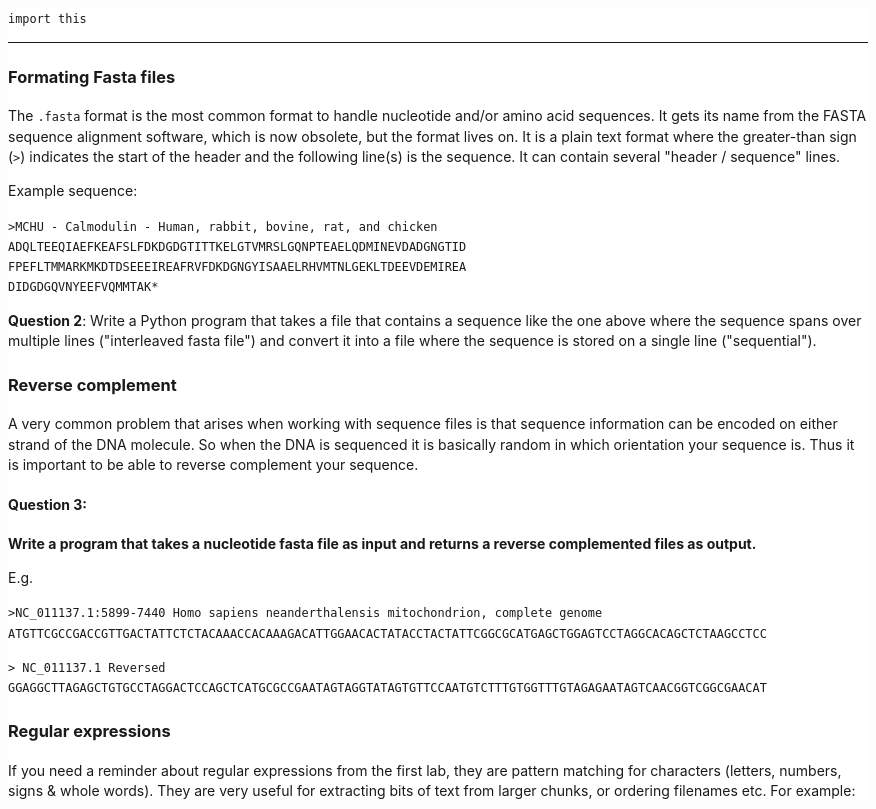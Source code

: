 ``` 
import this
```
______

### Formating Fasta files
The `.fasta` format is the most common format to handle nucleotide and/or amino acid sequences. It gets its name from the FASTA sequence alignment software, which is now obsolete, but the format lives on. It is a plain text format where the greater-than sign (`>`) indicates the start of the header and the following line(s) is the sequence. It can contain several "header / sequence" lines.

Example sequence:

```
>MCHU - Calmodulin - Human, rabbit, bovine, rat, and chicken
ADQLTEEQIAEFKEAFSLFDKDGDGTITTKELGTVMRSLGQNPTEAELQDMINEVDADGNGTID
FPEFLTMMARKMKDTDSEEEIREAFRVFDKDGNGYISAAELRHVMTNLGEKLTDEEVDEMIREA
DIDGDGQVNYEEFVQMMTAK*
```
**Question 2**:
Write a Python program that takes a file that contains a sequence like the one above where the sequence spans over multiple lines ("interleaved fasta file") and convert it into a file where the sequence is stored on a single line ("sequential"). 



### Reverse complement
A very common problem that arises when working with sequence files is that sequence information can be encoded on either strand of the DNA molecule. So when the DNA is sequenced it is basically random in which orientation your sequence is. Thus it is important to be able to reverse complement your sequence. 


#### Question 3:

**Write a program that takes a nucleotide fasta file as input and returns a reverse complemented files as output.** 


E.g.

```
>NC_011137.1:5899-7440 Homo sapiens neanderthalensis mitochondrion, complete genome
ATGTTCGCCGACCGTTGACTATTCTCTACAAACCACAAAGACATTGGAACACTATACCTACTATTCGGCGCATGAGCTGGAGTCCTAGGCACAGCTCTAAGCCTCC
```
```
> NC_011137.1 Reversed
GGAGGCTTAGAGCTGTGCCTAGGACTCCAGCTCATGCGCCGAATAGTAGGTATAGTGTTCCAATGTCTTTGTGGTTTGTAGAGAATAGTCAACGGTCGGCGAACAT
```

### Regular expressions
If you need a reminder about regular expressions from the first lab, they are pattern matching for characters (letters, numbers, signs & whole words). They are very useful for extracting bits of text from larger chunks, or ordering filenames etc. For example:
